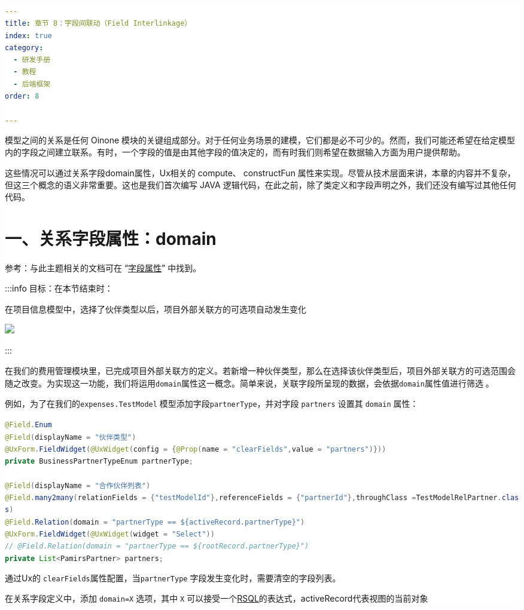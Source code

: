 ```yaml
---
title: 章节 8：字段间联动（Field Interlinkage）
index: true
category:
  - 研发手册
  - 教程
  - 后端框架
order: 8

---
```

模型之间的关系是任何 Oinone 模块的关键组成部分。对于任何业务场景的建模，它们都是必不可少的。然而，我们可能还希望在给定模型内的字段之间建立联系。有时，一个字段的值是由其他字段的值决定的，而有时我们则希望在数据输入方面为用户提供帮助。

这些情况可以通过关系字段domain属性，Ux相关的 compute、 constructFun 属性来实现。尽管从技术层面来讲，本章的内容并不复杂，但这三个概念的语义非常重要。这也是我们首次编写 JAVA 逻辑代码，在此之前，除了类定义和字段声明之外，我们还没有编写过其他任何代码。

# 一、关系字段属性：domain

参考：与此主题相关的文档可在 “[字段属性](/zh-cn/DevManual/Reference/Back-EndFramework/ORM-API.md)” 中找到。

:::info 目标：在本节结束时：

在项目信息模型中，选择了伙伴类型以后，项目外部关联方的可选项自动发生变化

![](https://oinone-jar.oss-cn-zhangjiakou.aliyuncs.com/welcome-document/Development/Tutorial/BackendFramework/chapter-8/domain3.gif)

:::

在我们的费用管理模块里，已完成项目外部关联方的定义。若新增一种伙伴类型，那么在选择该伙伴类型后，项目外部关联方的可选范围会随之改变。为实现这一功能，我们将运用`domain`属性这一概念。简单来说，关联字段所呈现的数据，会依据`domain`属性值进行筛选 。

例如，为了在我们的`expenses.TestModel` 模型添加字段`partnerType`，并对字段 `partners` 设置其 `domain` 属性：

```java
@Field.Enum
@Field(displayName = "伙伴类型")
@UxForm.FieldWidget(@UxWidget(config = {@Prop(name = "clearFields",value = "partners")}))
private BusinessPartnerTypeEnum partnerType;

@Field(displayName = "合作伙伴列表")
@Field.many2many(relationFields = {"testModelId"},referenceFields = {"partnerId"},throughClass =TestModelRelPartner.class)
@Field.Relation(domain = "partnerType == ${activeRecord.partnerType}")
@UxForm.FieldWidget(@UxWidget(widget = "Select"))
// @Field.Relation(domain = "partnerType == ${rootRecord.partnerType}")
private List<PamirsPartner> partners;
```

通过Ux的 `clearFields`属性配置，当`partnerType` 字段发生变化时，需要清空的字段列表。

在关系字段定义中，添加 `domain=X` 选项，其中 `X` 可以接受一个[RSQL](/zh-cn/DevManual/Reference/Back-EndFramework/AdvanceAPI/protocol-API.md#1、rsql-基础概念)的表达式，activeRecord代表视图的当前对象
